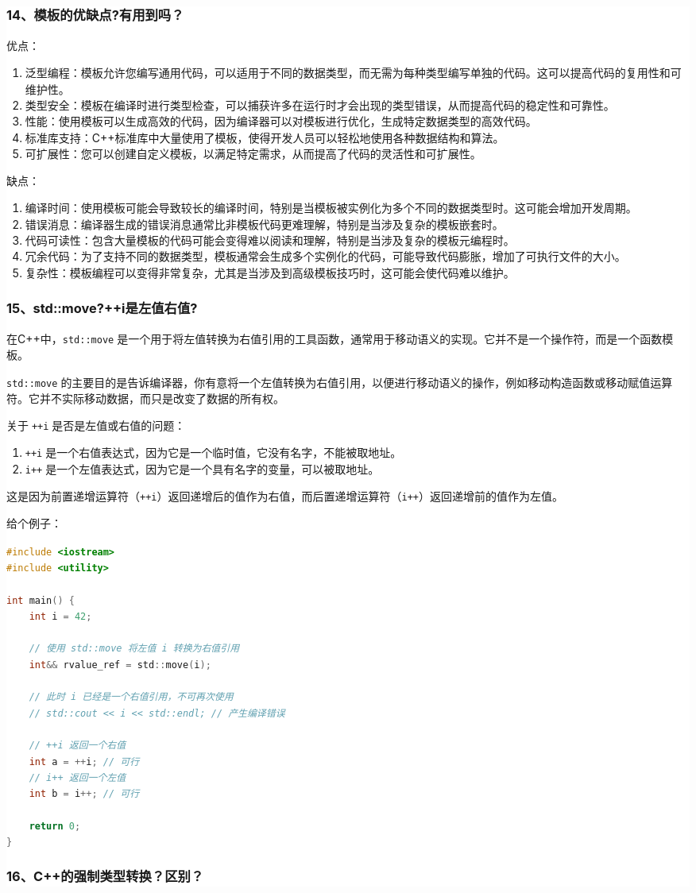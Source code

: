 ### 14、模板的优缺点?有用到吗？

优点：

1. 泛型编程：模板允许您编写通用代码，可以适用于不同的数据类型，而无需为每种类型编写单独的代码。这可以提高代码的复用性和可维护性。
2. 类型安全：模板在编译时进行类型检查，可以捕获许多在运行时才会出现的类型错误，从而提高代码的稳定性和可靠性。
3. 性能：使用模板可以生成高效的代码，因为编译器可以对模板进行优化，生成特定数据类型的高效代码。
4. 标准库支持：C++标准库中大量使用了模板，使得开发人员可以轻松地使用各种数据结构和算法。
5. 可扩展性：您可以创建自定义模板，以满足特定需求，从而提高了代码的灵活性和可扩展性。

缺点：

1. 编译时间：使用模板可能会导致较长的编译时间，特别是当模板被实例化为多个不同的数据类型时。这可能会增加开发周期。
2. 错误消息：编译器生成的错误消息通常比非模板代码更难理解，特别是当涉及复杂的模板嵌套时。
3. 代码可读性：包含大量模板的代码可能会变得难以阅读和理解，特别是当涉及复杂的模板元编程时。
4. 冗余代码：为了支持不同的数据类型，模板通常会生成多个实例化的代码，可能导致代码膨胀，增加了可执行文件的大小。
5. 复杂性：模板编程可以变得非常复杂，尤其是当涉及到高级模板技巧时，这可能会使代码难以维护。

### 15、std::move?++i是左值右值?

在C++中，`std::move` 是一个用于将左值转换为右值引用的工具函数，通常用于移动语义的实现。它并不是一个操作符，而是一个函数模板。

`std::move` 的主要目的是告诉编译器，你有意将一个左值转换为右值引用，以便进行移动语义的操作，例如移动构造函数或移动赋值运算符。它并不实际移动数据，而只是改变了数据的所有权。

关于 `++i` 是否是左值或右值的问题：

1. `++i` 是一个右值表达式，因为它是一个临时值，它没有名字，不能被取地址。
2. `i++` 是一个左值表达式，因为它是一个具有名字的变量，可以被取地址。

这是因为前置递增运算符（`++i`）返回递增后的值作为右值，而后置递增运算符（`i++`）返回递增前的值作为左值。

给个例子：

```C
#include <iostream>
#include <utility>

int main() {
    int i = 42;

    // 使用 std::move 将左值 i 转换为右值引用
    int&& rvalue_ref = std::move(i);

    // 此时 i 已经是一个右值引用，不可再次使用
    // std::cout << i << std::endl; // 产生编译错误

    // ++i 返回一个右值
    int a = ++i; // 可行
    // i++ 返回一个左值
    int b = i++; // 可行

    return 0;
}
```

### 16、C++的强制类型转换？区别？
